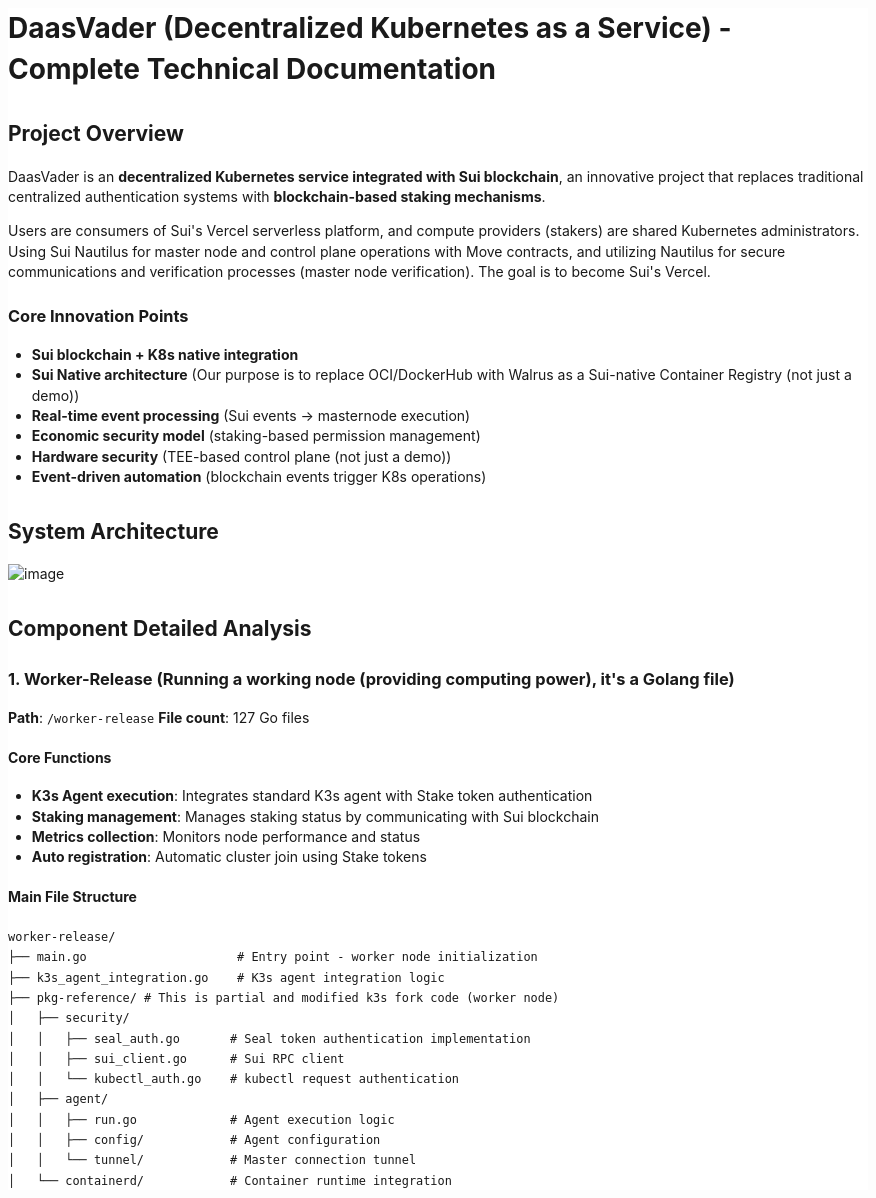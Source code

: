 # DaasVader (Decentralized Kubernetes as a Service) - Complete Technical Documentation

## Project Overview

DaasVader is an **decentralized Kubernetes service integrated with Sui blockchain**, an innovative project that replaces traditional centralized authentication systems with **blockchain-based staking mechanisms**. 

Users are consumers of Sui's Vercel serverless platform, and compute providers (stakers) are shared Kubernetes administrators. Using Sui Nautilus for master node and control plane operations with Move contracts, and utilizing Nautilus for secure communications and verification processes (master node      verification). The goal is to become Sui's Vercel.

### Core Innovation Points
- **Sui blockchain + K8s native integration**
- **Sui Native architecture** (Our purpose is to replace OCI/DockerHub with Walrus as a Sui-native Container Registry (not just a demo))
- **Real-time event processing** (Sui events → masternode execution)
- **Economic security model** (staking-based permission management)
- **Hardware security** (TEE-based control plane (not just a demo))
- **Event-driven automation** (blockchain events trigger K8s operations)

## System Architecture

<img width="1269" height="929" alt="image" src="https://github.com/user-attachments/assets/4fbb16c2-9bad-4116-ba72-ae5b350505c8" />


## Component Detailed Analysis

### 1. Worker-Release (Running a working node (providing computing power), it's a Golang file)
**Path**: `/worker-release`
**File count**: 127 Go files

#### Core Functions
- **K3s Agent execution**: Integrates standard K3s agent with Stake token authentication
- **Staking management**: Manages staking status by communicating with Sui blockchain
- **Metrics collection**: Monitors node performance and status
- **Auto registration**: Automatic cluster join using Stake tokens

#### Main File Structure
```
worker-release/
├── main.go                     # Entry point - worker node initialization
├── k3s_agent_integration.go    # K3s agent integration logic
├── pkg-reference/ # This is partial and modified k3s fork code (worker node)
│   ├── security/
│   │   ├── seal_auth.go       # Seal token authentication implementation
│   │   ├── sui_client.go      # Sui RPC client
│   │   └── kubectl_auth.go    # kubectl request authentication
│   ├── agent/
│   │   ├── run.go             # Agent execution logic
│   │   ├── config/            # Agent configuration
│   │   └── tunnel/            # Master connection tunnel
│   └── containerd/            # Container runtime integration
```
